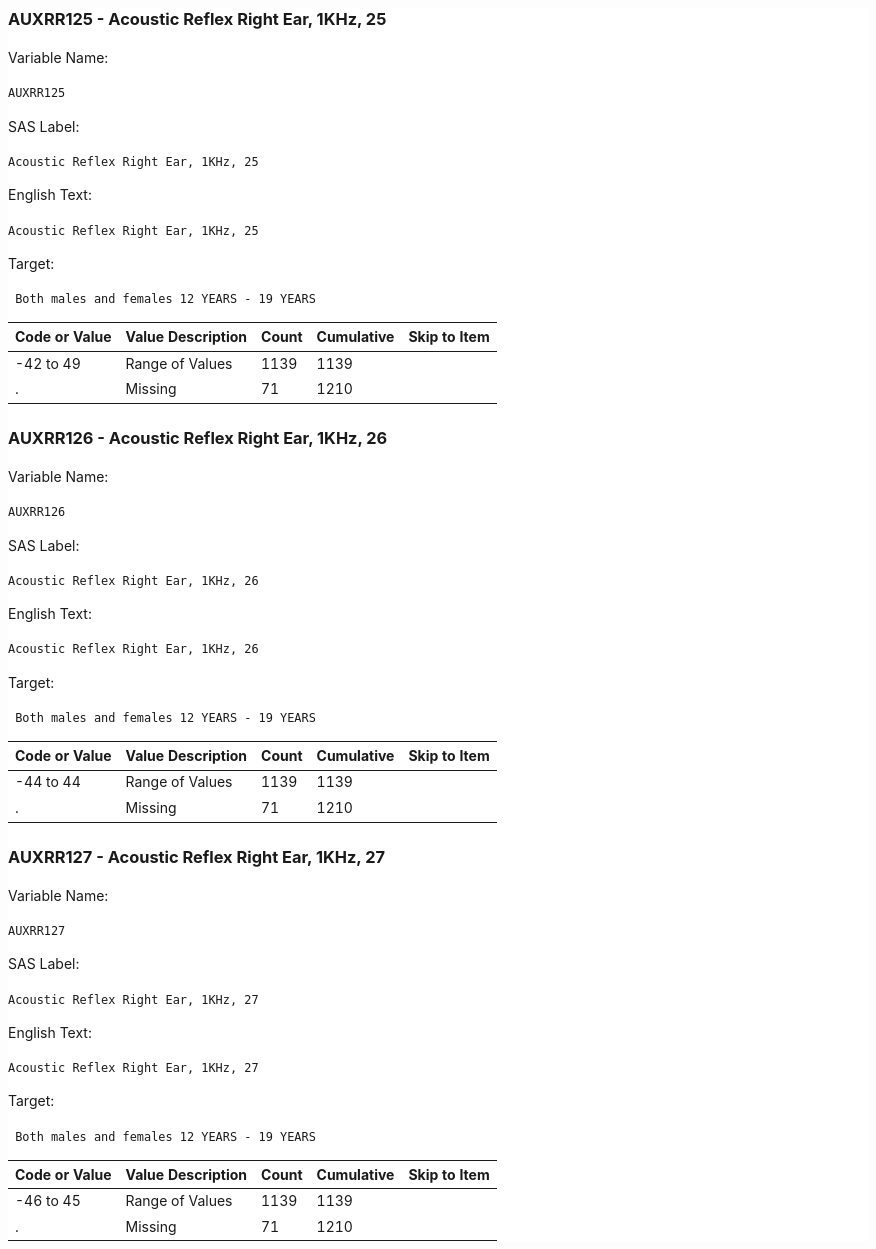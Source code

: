 ### AUXRR125 - Acoustic Reflex Right Ear, 1KHz, 25

Variable Name:

    AUXRR125
SAS Label:

    Acoustic Reflex Right Ear, 1KHz, 25
English Text:

    Acoustic Reflex Right Ear, 1KHz, 25
Target:

     Both males and females 12 YEARS - 19 YEARS
Code or Value | Value Description | Count | Cumulative | Skip to Item  
---|---|---|---|---  
-42 to 49 | Range of Values | 1139 | 1139 |   
. | Missing | 71 | 1210 |   
  
### AUXRR126 - Acoustic Reflex Right Ear, 1KHz, 26

Variable Name:

    AUXRR126
SAS Label:

    Acoustic Reflex Right Ear, 1KHz, 26
English Text:

    Acoustic Reflex Right Ear, 1KHz, 26
Target:

     Both males and females 12 YEARS - 19 YEARS
Code or Value | Value Description | Count | Cumulative | Skip to Item  
---|---|---|---|---  
-44 to 44 | Range of Values | 1139 | 1139 |   
. | Missing | 71 | 1210 |   
  
### AUXRR127 - Acoustic Reflex Right Ear, 1KHz, 27

Variable Name:

    AUXRR127
SAS Label:

    Acoustic Reflex Right Ear, 1KHz, 27
English Text:

    Acoustic Reflex Right Ear, 1KHz, 27
Target:

     Both males and females 12 YEARS - 19 YEARS
Code or Value | Value Description | Count | Cumulative | Skip to Item  
---|---|---|---|---  
-46 to 45 | Range of Values | 1139 | 1139 |   
. | Missing | 71 | 1210 |   
  
